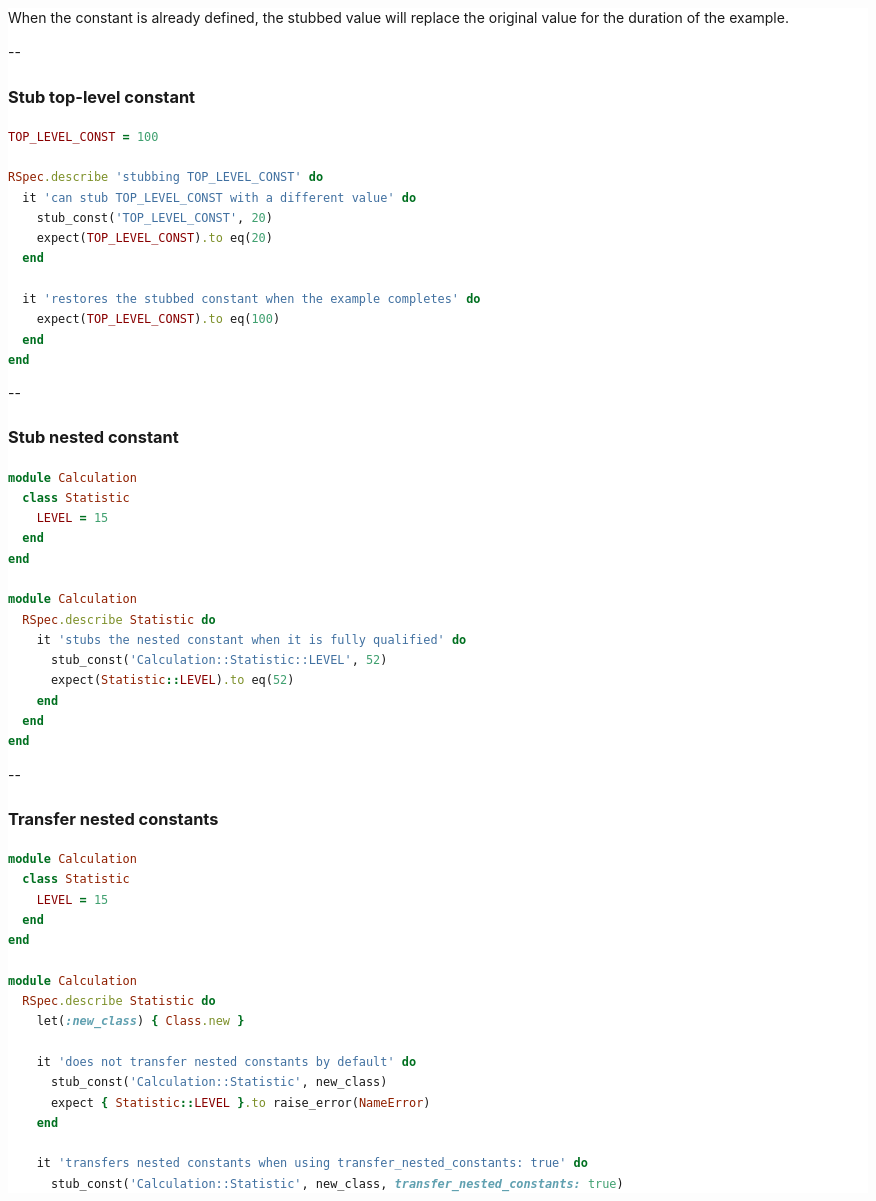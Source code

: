 When the constant is already defined, the stubbed value will replace the original value for the duration of the
example.

--

### Stub top-level constant

```ruby
TOP_LEVEL_CONST = 100

RSpec.describe 'stubbing TOP_LEVEL_CONST' do
  it 'can stub TOP_LEVEL_CONST with a different value' do
    stub_const('TOP_LEVEL_CONST', 20)
    expect(TOP_LEVEL_CONST).to eq(20)
  end

  it 'restores the stubbed constant when the example completes' do
    expect(TOP_LEVEL_CONST).to eq(100)
  end
end
```

--

### Stub nested constant

```ruby
module Calculation
  class Statistic
    LEVEL = 15
  end
end

module Calculation
  RSpec.describe Statistic do
    it 'stubs the nested constant when it is fully qualified' do
      stub_const('Calculation::Statistic::LEVEL', 52)
      expect(Statistic::LEVEL).to eq(52)
    end
  end
end
```

--

### Transfer nested constants

```ruby
module Calculation
  class Statistic
    LEVEL = 15
  end
end

module Calculation
  RSpec.describe Statistic do
    let(:new_class) { Class.new }

    it 'does not transfer nested constants by default' do
      stub_const('Calculation::Statistic', new_class)
      expect { Statistic::LEVEL }.to raise_error(NameError)
    end

    it 'transfers nested constants when using transfer_nested_constants: true' do
      stub_const('Calculation::Statistic', new_class, transfer_nested_constants: true)
```